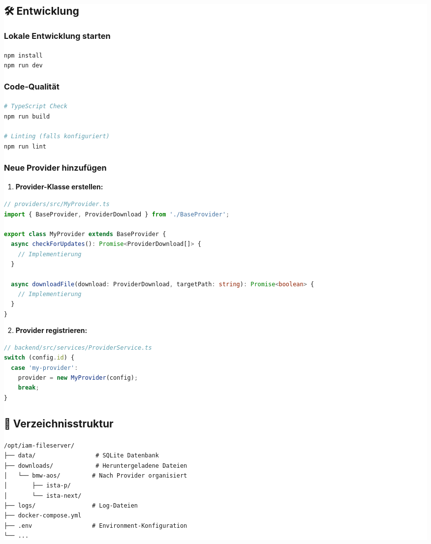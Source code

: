 ## 🛠️ Entwicklung

### Lokale Entwicklung starten
```bash
npm install
npm run dev
```

### Code-Qualität
```bash
# TypeScript Check
npm run build

# Linting (falls konfiguriert)
npm run lint
```

### Neue Provider hinzufügen

1. **Provider-Klasse erstellen:**
```typescript
// providers/src/MyProvider.ts
import { BaseProvider, ProviderDownload } from './BaseProvider';

export class MyProvider extends BaseProvider {
  async checkForUpdates(): Promise<ProviderDownload[]> {
    // Implementierung
  }
  
  async downloadFile(download: ProviderDownload, targetPath: string): Promise<boolean> {
    // Implementierung
  }
}
```

2. **Provider registrieren:**
```typescript
// backend/src/services/ProviderService.ts
switch (config.id) {
  case 'my-provider':
    provider = new MyProvider(config);
    break;
}
```

## 📁 Verzeichnisstruktur

```
/opt/iam-fileserver/
├── data/                 # SQLite Datenbank
├── downloads/            # Heruntergeladene Dateien
│   └── bmw-aos/         # Nach Provider organisiert
│       ├── ista-p/
│       └── ista-next/
├── logs/                # Log-Dateien
├── docker-compose.yml
├── .env                 # Environment-Konfiguration
└── ...
```

